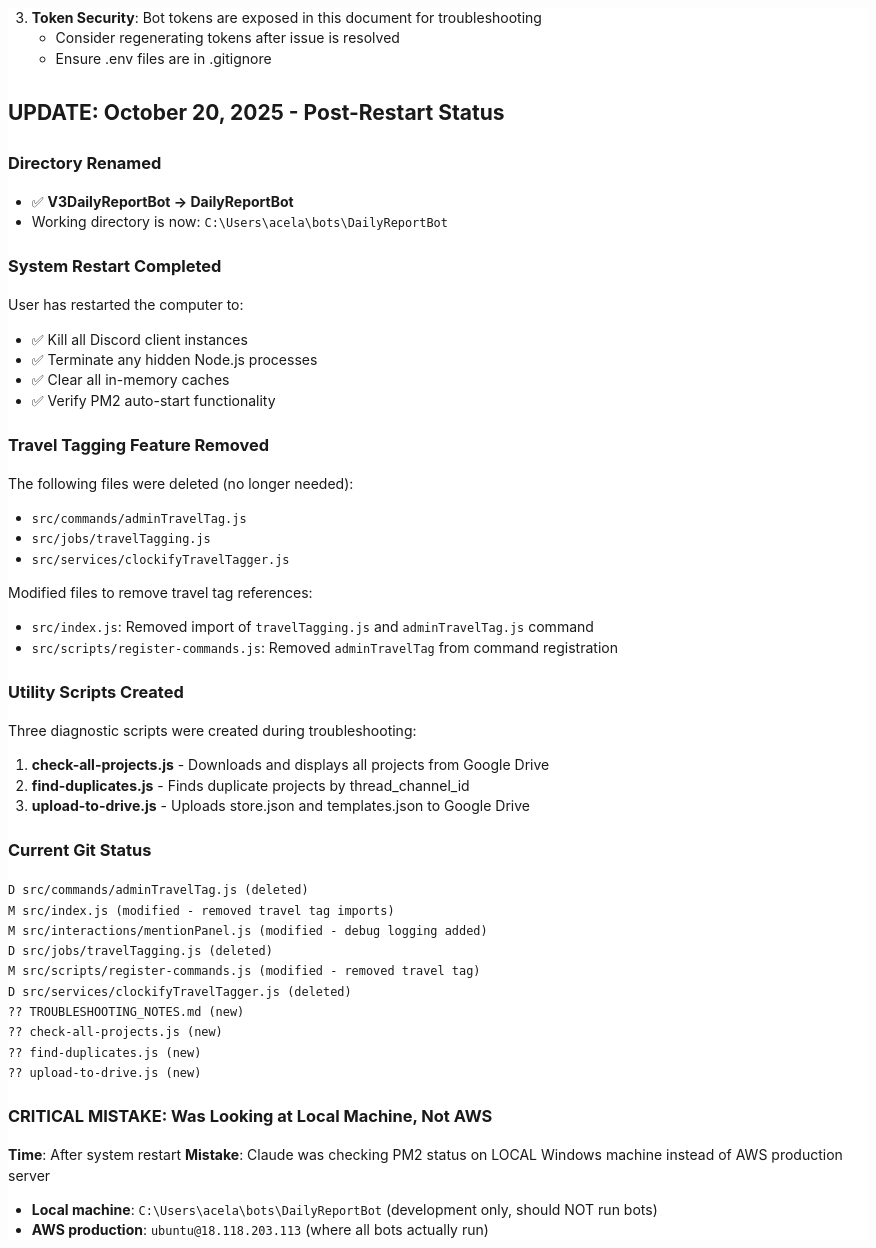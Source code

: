 3. **Token Security**: Bot tokens are exposed in this document for troubleshooting
   - Consider regenerating tokens after issue is resolved
   - Ensure .env files are in .gitignore

## UPDATE: October 20, 2025 - Post-Restart Status

### Directory Renamed
- ✅ **V3DailyReportBot → DailyReportBot**
- Working directory is now: `C:\Users\acela\bots\DailyReportBot`

### System Restart Completed
User has restarted the computer to:
- ✅ Kill all Discord client instances
- ✅ Terminate any hidden Node.js processes
- ✅ Clear all in-memory caches
- ✅ Verify PM2 auto-start functionality

### Travel Tagging Feature Removed
The following files were deleted (no longer needed):
- `src/commands/adminTravelTag.js`
- `src/jobs/travelTagging.js`
- `src/services/clockifyTravelTagger.js`

Modified files to remove travel tag references:
- `src/index.js`: Removed import of `travelTagging.js` and `adminTravelTag.js` command
- `src/scripts/register-commands.js`: Removed `adminTravelTag` from command registration

### Utility Scripts Created
Three diagnostic scripts were created during troubleshooting:
1. **check-all-projects.js** - Downloads and displays all projects from Google Drive
2. **find-duplicates.js** - Finds duplicate projects by thread_channel_id
3. **upload-to-drive.js** - Uploads store.json and templates.json to Google Drive

### Current Git Status
```
D src/commands/adminTravelTag.js (deleted)
M src/index.js (modified - removed travel tag imports)
M src/interactions/mentionPanel.js (modified - debug logging added)
D src/jobs/travelTagging.js (deleted)
M src/scripts/register-commands.js (modified - removed travel tag)
D src/services/clockifyTravelTagger.js (deleted)
?? TROUBLESHOOTING_NOTES.md (new)
?? check-all-projects.js (new)
?? find-duplicates.js (new)
?? upload-to-drive.js (new)
```

### CRITICAL MISTAKE: Was Looking at Local Machine, Not AWS
**Time**: After system restart
**Mistake**: Claude was checking PM2 status on LOCAL Windows machine instead of AWS production server
- **Local machine**: `C:\Users\acela\bots\DailyReportBot` (development only, should NOT run bots)
- **AWS production**: `ubuntu@18.118.203.113` (where all bots actually run)
